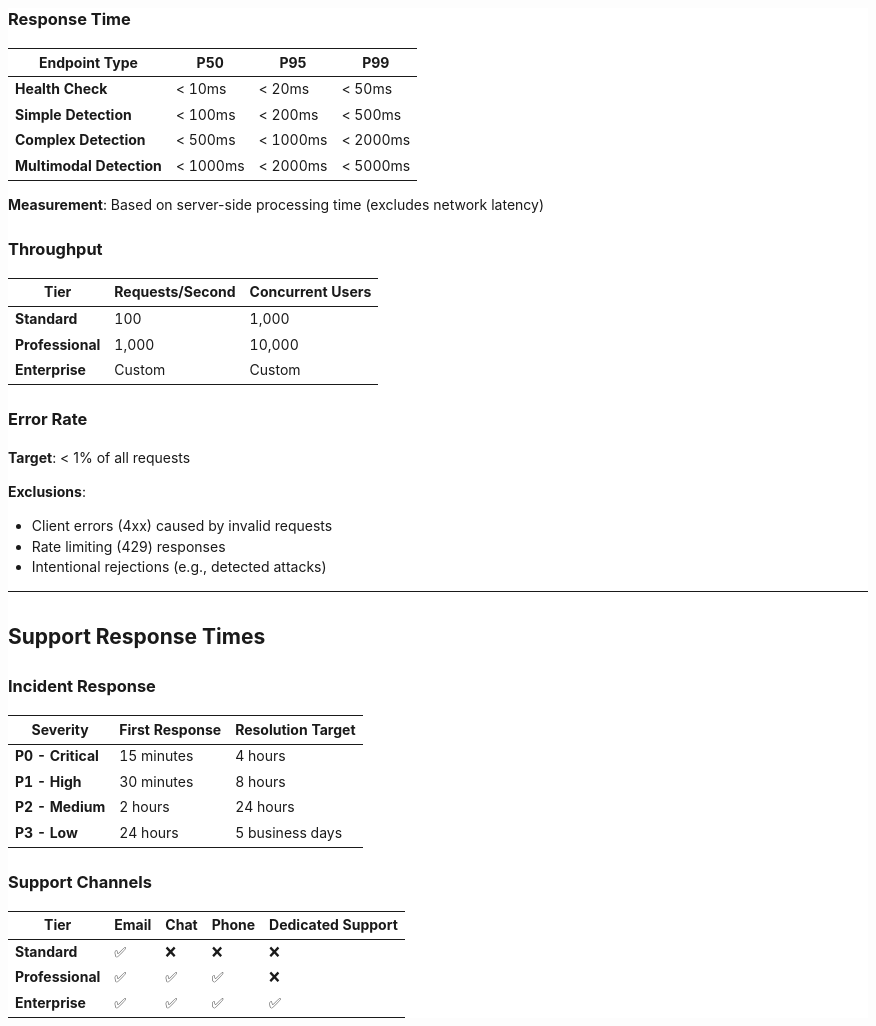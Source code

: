 ### Response Time

| Endpoint Type | P50 | P95 | P99 |
|---------------|-----|-----|-----|
| **Health Check** | < 10ms | < 20ms | < 50ms |
| **Simple Detection** | < 100ms | < 200ms | < 500ms |
| **Complex Detection** | < 500ms | < 1000ms | < 2000ms |
| **Multimodal Detection** | < 1000ms | < 2000ms | < 5000ms |

**Measurement**: Based on server-side processing time (excludes network latency)

### Throughput

| Tier | Requests/Second | Concurrent Users |
|------|-----------------|------------------|
| **Standard** | 100 | 1,000 |
| **Professional** | 1,000 | 10,000 |
| **Enterprise** | Custom | Custom |

### Error Rate

**Target**: < 1% of all requests

**Exclusions**:
- Client errors (4xx) caused by invalid requests
- Rate limiting (429) responses
- Intentional rejections (e.g., detected attacks)

---

## Support Response Times

### Incident Response

| Severity | First Response | Resolution Target |
|----------|----------------|-------------------|
| **P0 - Critical** | 15 minutes | 4 hours |
| **P1 - High** | 30 minutes | 8 hours |
| **P2 - Medium** | 2 hours | 24 hours |
| **P3 - Low** | 24 hours | 5 business days |

### Support Channels

| Tier | Email | Chat | Phone | Dedicated Support |
|------|-------|------|-------|-------------------|
| **Standard** | ✅ | ❌ | ❌ | ❌ |
| **Professional** | ✅ | ✅ | ✅ | ❌ |
| **Enterprise** | ✅ | ✅ | ✅ | ✅ |
